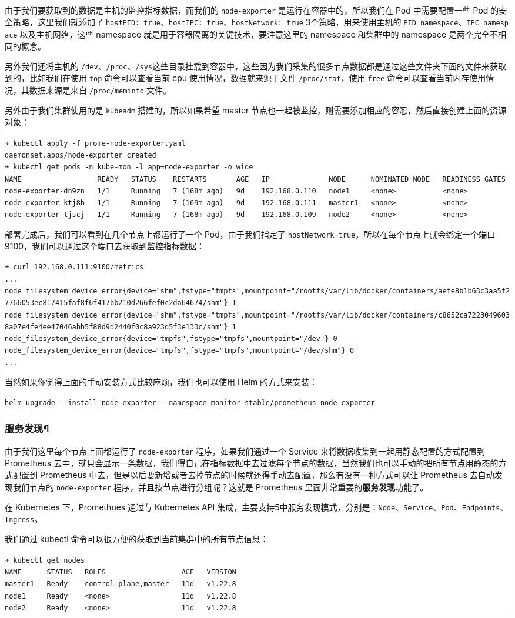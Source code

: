 由于我们要获取到的数据是主机的监控指标数据，而我们的 `node-exporter` 是运行在容器中的，所以我们在 Pod 中需要配置一些 Pod 的安全策略，这里我们就添加了 `hostPID: true`、`hostIPC: true`、`hostNetwork: true` 3个策略，用来使用主机的 `PID namespace`、`IPC namespace` 以及主机网络，这些 namespace 就是用于容器隔离的关键技术，要注意这里的 namespace 和集群中的 namespace 是两个完全不相同的概念。

另外我们还将主机的 `/dev`、`/proc`、`/sys`这些目录挂载到容器中，这些因为我们采集的很多节点数据都是通过这些文件夹下面的文件来获取到的，比如我们在使用 `top` 命令可以查看当前 cpu 使用情况，数据就来源于文件 `/proc/stat`，使用 `free` 命令可以查看当前内存使用情况，其数据来源是来自 `/proc/meminfo` 文件。

另外由于我们集群使用的是 `kubeadm` 搭建的，所以如果希望 master 节点也一起被监控，则需要添加相应的容忍，然后直接创建上面的资源对象：

```
➜ kubectl apply -f prome-node-exporter.yaml
daemonset.apps/node-exporter created
➜ kubectl get pods -n kube-mon -l app=node-exporter -o wide
NAME                  READY   STATUS    RESTARTS       AGE   IP              NODE      NOMINATED NODE   READINESS GATES
node-exporter-dn9zn   1/1     Running   7 (168m ago)   9d    192.168.0.110   node1     <none>           <none>
node-exporter-ktj8b   1/1     Running   7 (169m ago)   9d    192.168.0.111   master1   <none>           <none>
node-exporter-tjscj   1/1     Running   7 (168m ago)   9d    192.168.0.109   node2     <none>           <none>
```

部署完成后，我们可以看到在几个节点上都运行了一个 Pod，由于我们指定了 `hostNetwork=true`，所以在每个节点上就会绑定一个端口 9100，我们可以通过这个端口去获取到监控指标数据：

```
➜ curl 192.168.0.111:9100/metrics
...
node_filesystem_device_error{device="shm",fstype="tmpfs",mountpoint="/rootfs/var/lib/docker/containers/aefe8b1b63c3aa5f27766053ec817415faf8f6f417bb210d266fef0c2da64674/shm"} 1
node_filesystem_device_error{device="shm",fstype="tmpfs",mountpoint="/rootfs/var/lib/docker/containers/c8652ca72230496038a07e4fe4ee47046abb5f88d9d2440f0c8a923d5f3e133c/shm"} 1
node_filesystem_device_error{device="tmpfs",fstype="tmpfs",mountpoint="/dev"} 0
node_filesystem_device_error{device="tmpfs",fstype="tmpfs",mountpoint="/dev/shm"} 0
...
```

当然如果你觉得上面的手动安装方式比较麻烦，我们也可以使用 Helm 的方式来安装：

```
helm upgrade --install node-exporter --namespace monitor stable/prometheus-node-exporter
```

### 服务发现[¶](https://www.qikqiak.com/k3s/monitor/prometheus/#服务发现)

由于我们这里每个节点上面都运行了 `node-exporter` 程序，如果我们通过一个 Service 来将数据收集到一起用静态配置的方式配置到 Prometheus 去中，就只会显示一条数据，我们得自己在指标数据中去过滤每个节点的数据，当然我们也可以手动的把所有节点用静态的方式配置到 Prometheus 中去，但是以后要新增或者去掉节点的时候就还得手动去配置，那么有没有一种方式可以让 Prometheus 去自动发现我们节点的 `node-exporter` 程序，并且按节点进行分组呢？这就是 Prometheus 里面非常重要的**服务发现**功能了。

在 Kubernetes 下，Promethues 通过与 Kubernetes API 集成，主要支持5中服务发现模式，分别是：`Node`、`Service`、`Pod`、`Endpoints`、`Ingress`。

我们通过 kubectl 命令可以很方便的获取到当前集群中的所有节点信息：

```
➜ kubectl get nodes
NAME      STATUS   ROLES                  AGE   VERSION
master1   Ready    control-plane,master   11d   v1.22.8
node1     Ready    <none>                 11d   v1.22.8
node2     Ready    <none>                 11d   v1.22.8
```
